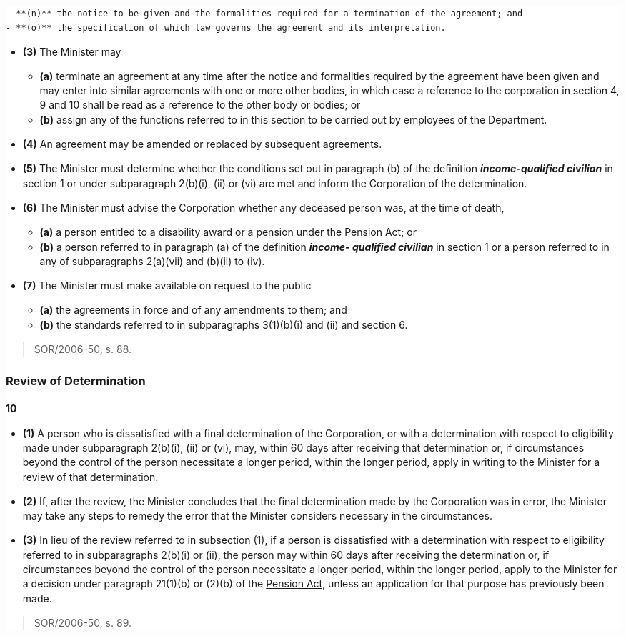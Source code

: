 	- **(n)** the notice to be given and the formalities required for a termination of the agreement; and
	- **(o)** the specification of which law governs the agreement and its interpretation.

- **(3)** The Minister may
	- **(a)** terminate an agreement at any time after the notice and formalities required by the agreement have been given and may enter into similar agreements with one or more other bodies, in which case a reference to the corporation in section 4, 9 and 10 shall be read as a reference to the other body or bodies; or
	- **(b)** assign any of the functions referred to in this section to be carried out by employees of the Department.

- **(4)** An agreement may be amended or replaced by subsequent agreements.

- **(5)** The Minister must determine whether the conditions set out in paragraph (b) of the definition ***income-qualified civilian*** in section 1 or under subparagraph 2(b)(i), (ii) or (vi) are met and inform the Corporation of the determination.

- **(6)** The Minister must advise the Corporation whether any deceased person was, at the time of death,
	- **(a)** a person entitled to a disability award or a pension under the [Pension Act](/en/Acts/Revised%20Statutes%20of%20Canada/P/P-6.md); or
	- **(b)** a person referred to in paragraph (a) of the definition ***income- qualified civilian*** in section 1 or a person referred to in any of subparagraphs 2(a)(vii) and (b)(ii) to (iv).

- **(7)** The Minister must make available on request to the public
	- **(a)** the agreements in force and of any amendments to them; and
	- **(b)** the standards referred to in subparagraphs 3(1)(b)(i) and (ii) and section 6.
> SOR/2006-50, s. 88.





### Review of Determination


**10** 

- **(1)** A person who is dissatisfied with a final determination of the Corporation, or with a determination with respect to eligibility made under subparagraph 2(b)(i), (ii) or (vi), may, within 60 days after receiving that determination or, if circumstances beyond the control of the person necessitate a longer period, within the longer period, apply in writing to the Minister for a review of that determination.

- **(2)** If, after the review, the Minister concludes that the final determination made by the Corporation was in error, the Minister may take any steps to remedy the error that the Minister considers necessary in the circumstances.

- **(3)** In lieu of the review referred to in subsection (1), if a person is dissatisfied with a determination with respect to eligibility referred to in subparagraphs 2(b)(i) or (ii), the person may within 60 days after receiving the determination or, if circumstances beyond the control of the person necessitate a longer period, within the longer period, apply to the Minister for a decision under paragraph 21(1)(b) or (2)(b) of the [Pension Act](/en/Acts/Revised%20Statutes%20of%20Canada/P/P-6.md), unless an application for that purpose has previously been made.
> SOR/2006-50, s. 89.

